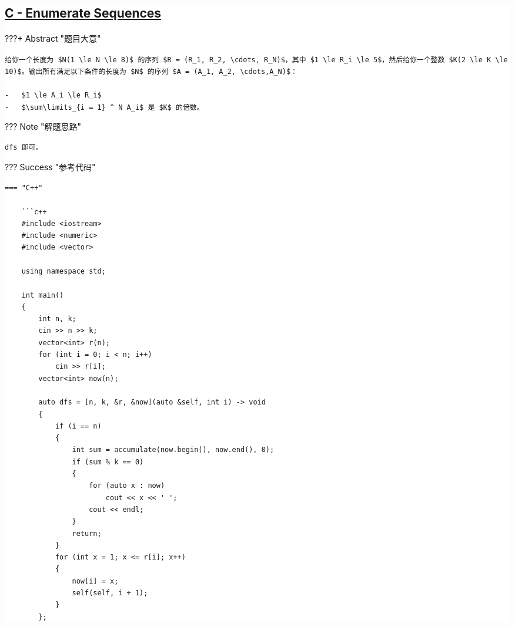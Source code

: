 
## [C - Enumerate Sequences](https://atcoder.jp/contests/abc367/tasks/abc367_c)

???+ Abstract "题目大意"

    给你一个长度为 $N(1 \le N \le 8)$ 的序列 $R = (R_1, R_2, \cdots, R_N)$，其中 $1 \le R_i \le 5$，然后给你一个整数 $K(2 \le K \le 10)$。输出所有满足以下条件的长度为 $N$ 的序列 $A = (A_1, A_2, \cdots,A_N)$：
    
    -   $1 \le A_i \le R_i$
    -   $\sum\limits_{i = 1} ^ N A_i$ 是 $K$ 的倍数。

??? Note "解题思路"

	dfs 即可。

??? Success "参考代码"

    === "C++"
    
        ```c++
        #include <iostream>
        #include <numeric>
        #include <vector>
    
        using namespace std;
    
        int main()
        {
            int n, k;
            cin >> n >> k;
            vector<int> r(n);
            for (int i = 0; i < n; i++)
                cin >> r[i];
            vector<int> now(n);
    
            auto dfs = [n, k, &r, &now](auto &self, int i) -> void
            {
                if (i == n)
                {
                    int sum = accumulate(now.begin(), now.end(), 0);
                    if (sum % k == 0)
                    {
                        for (auto x : now)
                            cout << x << ' ';
                        cout << endl;
                    }
                    return;
                }
                for (int x = 1; x <= r[i]; x++)
                {
                    now[i] = x;
                    self(self, i + 1);
                }
            };
    